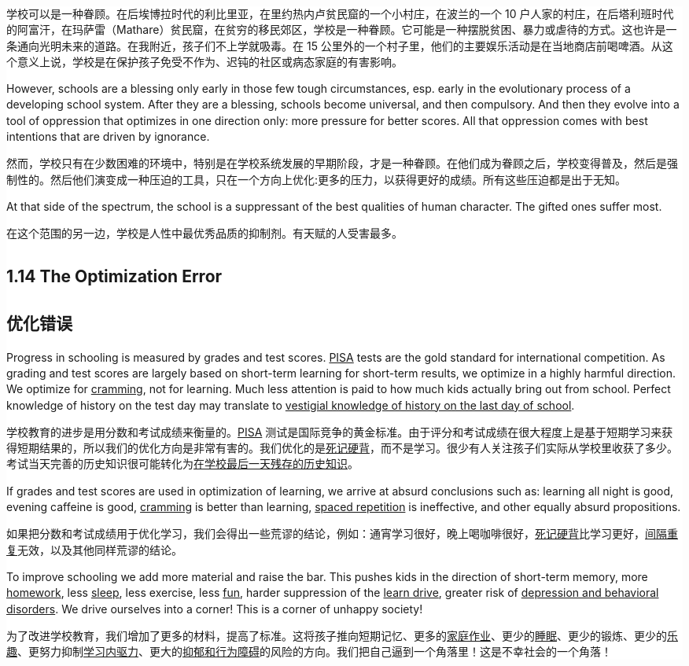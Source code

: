 学校可以是一种眷顾。在后埃博拉时代的利比里亚，在里约热内卢贫民窟的一个小村庄，在波兰的一个 10 户人家的村庄，在后塔利班时代的阿富汗，在玛萨雷（Mathare）贫民窟，在贫穷的移民郊区，学校是一种眷顾。它可能是一种摆脱贫困、暴力或虐待的方式。这也许是一条通向光明未来的道路。在我附近，孩子们不上学就吸毒。在 15 公里外的一个村子里，他们的主要娱乐活动是在当地商店前喝啤酒。从这个意义上说，学校是在保护孩子免受不作为、迟钝的社区或病态家庭的有害影响。

However, schools are a blessing only early in those few tough circumstances, esp. early in the evolutionary process of a developing school system. After they are a blessing, schools become universal, and then compulsory. And then they evolve into a tool of oppression that optimizes in one direction only: more pressure for better scores. All that oppression comes with best intentions that are driven by ignorance.

然而，学校只有在少数困难的环境中，特别是在学校系统发展的早期阶段，才是一种眷顾。在他们成为眷顾之后，学校变得普及，然后是强制性的。然后他们演变成一种压迫的工具，只在一个方向上优化:更多的压力，以获得更好的成绩。所有这些压迫都是出于无知。

At that side of the spectrum, the school is a suppressant of the best qualities of human character. The gifted ones suffer most.

在这个范围的另一边，学校是人性中最优秀品质的抑制剂。有天赋的人受害最多。

## 1.14 The Optimization Error

## 优化错误

Progress in schooling is measured by grades and test scores. [PISA](https://en.wikipedia.org/wiki/Programme_for_International_Student_Assessment) tests are the gold standard for international competition. As grading and test scores are largely based on short-term learning for short-term results, we optimize in a highly harmful direction. We optimize for [cramming](https://supermemo.guru/wiki/Cramming), not for learning. Much less attention is paid to how much kids actually bring out from school. Perfect knowledge of history on the test day may translate to [vestigial knowledge of history on the last day of school](https://supermemo.guru/wiki/Learning_history:_school_vs._self-directed_learning).

学校教育的进步是用分数和考试成绩来衡量的。[PISA](https://en.wikipedia.org/wiki/Programme_for_International_Student_Assessment) 测试是国际竞争的黄金标准。由于评分和考试成绩在很大程度上是基于短期学习来获得短期结果的，所以我们的优化方向是非常有害的。我们优化的是[死记硬背](https://supermemo.guru/wiki/Cramming)，而不是学习。很少有人关注孩子们实际从学校里收获了多少。考试当天完善的历史知识很可能转化为[在学校最后一天残存的历史知识](https://supermemo.guru/wiki/Learning_history:_school_vs._self-directed_learning)。

If grades and test scores are used in optimization of learning, we arrive at absurd conclusions such as: learning all night is good, evening caffeine is good, [cramming](https://supermemo.guru/wiki/Cramming) is better than learning, [spaced repetition](https://supermemo.guru/wiki/Spaced_repetition) is ineffective, and other equally absurd propositions.

如果把分数和考试成绩用于优化学习，我们会得出一些荒谬的结论，例如：通宵学习很好，晚上喝咖啡很好，[死记硬背](https://supermemo.guru/wiki/Cramming)比学习更好，[间隔重复](https://supermemo.guru/wiki/Spaced_repetition)无效，以及其他同样荒谬的结论。

To improve schooling we add more material and raise the bar. This pushes kids in the direction of short-term memory, more [homework](https://supermemo.guru/wiki/Homework), less [sleep](https://supermemo.guru/wiki/Science_of_sleep), less exercise, less [fun](https://supermemo.guru/wiki/Pleasure_of_learning), harder suppression of the [learn drive](https://supermemo.guru/wiki/Learn_drive), greater risk of [depression and behavioral disorders](https://supermemo.guru/wiki/Learned_helplessness_vs._learn_drive). We drive ourselves into a corner! This is a corner of unhappy society!

为了改进学校教育，我们增加了更多的材料，提高了标准。这将孩子推向短期记忆、更多的[家庭作业](https://supermemo.guru/wiki/Homework)、更少的[睡眠](https://supermemo.guru/wiki/Science_of_sleep)、更少的锻炼、更少的[乐趣](https://supermemo.guru/wiki/Pleasure_of_learning)、更努力抑制[学习内驱力](https://supermemo.guru/wiki/Learn_drive)、更大的[抑郁和行为障碍](https://supermemo.guru/wiki/Learned_helplessness_vs._learn_drive)的风险的方向。我们把自己逼到一个角落里！这是不幸社会的一个角落！
